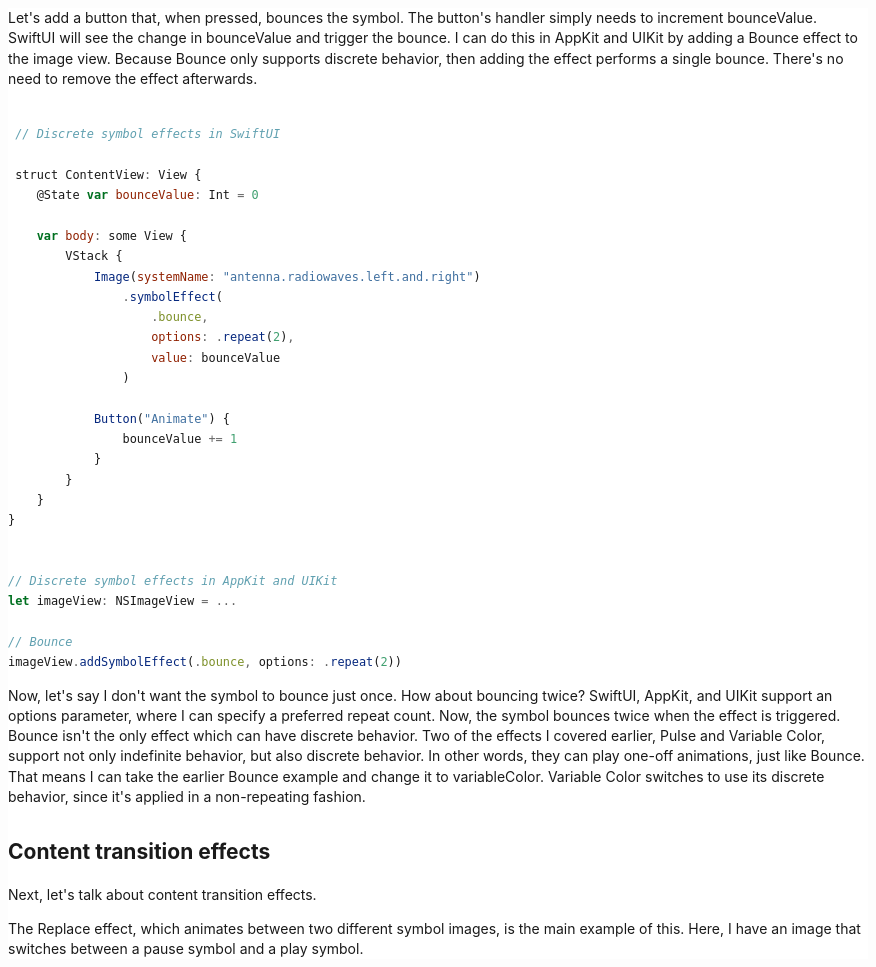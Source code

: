 Let's add a button that, when pressed, bounces the symbol. The button's handler simply needs to increment bounceValue. SwiftUI will see the change in bounceValue and trigger the bounce. I can do this in AppKit and UIKit by adding a Bounce effect to the image view. Because Bounce only supports discrete behavior, then adding the effect performs a single bounce. There's no need to remove the effect afterwards.

```javascript

 // Discrete symbol effects in SwiftUI

 struct ContentView: View {
    @State var bounceValue: Int = 0
    
    var body: some View {
        VStack {
            Image(systemName: "antenna.radiowaves.left.and.right")
                .symbolEffect(
                    .bounce,
                    options: .repeat(2),
                    value: bounceValue
                )
            
            Button("Animate") {
                bounceValue += 1
            }
        }
    }
}


// Discrete symbol effects in AppKit and UIKit
let imageView: NSImageView = ...

// Bounce
imageView.addSymbolEffect(.bounce, options: .repeat(2))

```

Now, let's say I don't want the symbol to bounce just once. How about bouncing twice? SwiftUI, AppKit, and UIKit support an options parameter, where I can specify a preferred repeat count. Now, the symbol bounces twice when the effect is triggered. Bounce isn't the only effect which can have discrete behavior. Two of the effects I covered earlier, Pulse and Variable Color, support not only indefinite behavior, but also discrete behavior. In other words, they can play one-off animations, just like Bounce. That means I can take the earlier Bounce example and change it to variableColor. Variable Color switches to use its discrete behavior, since it's applied in a non-repeating fashion.


## Content transition effects

 Next, let's talk about content transition effects. 
 
 The Replace effect, which animates between two different symbol images, is the main example of this. Here, I have an image that switches between a pause symbol and a play symbol.
